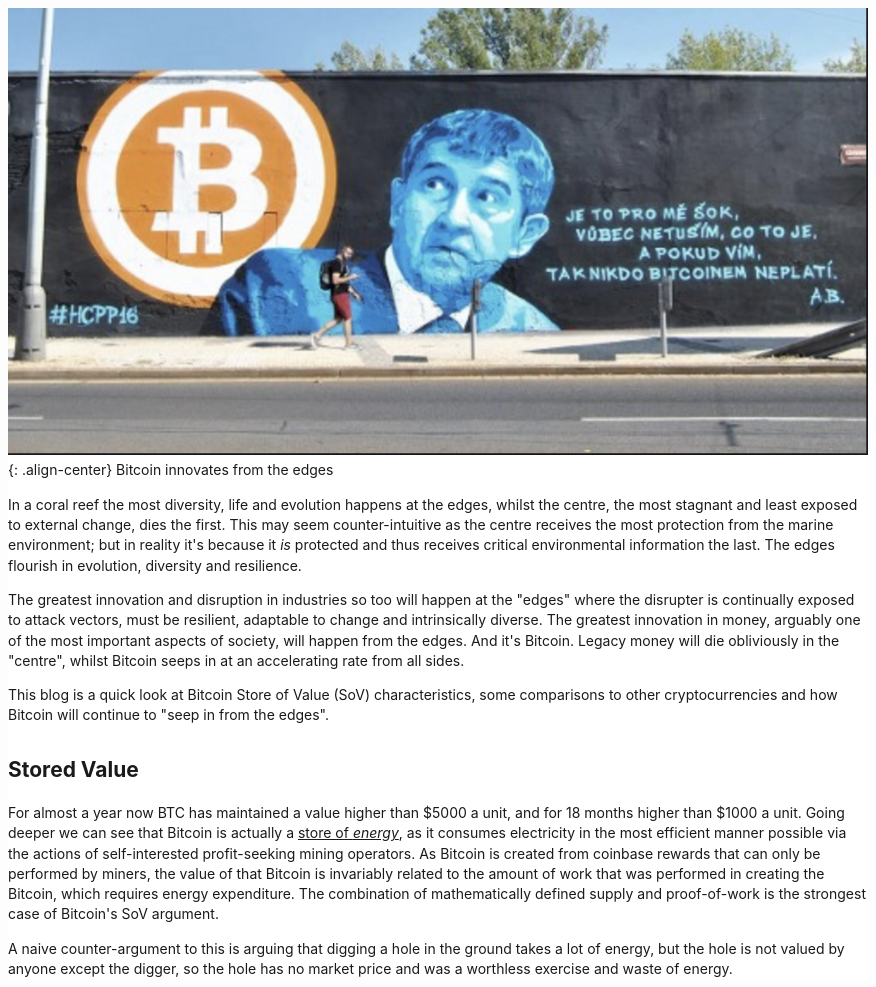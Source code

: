 ![](/assets/images/cy18/cy18q3m9/jp-1.png){: .align-center}
Bitcoin innovates from the edges

In a coral reef the most diversity, life and evolution happens at the edges, whilst the centre, the most stagnant and least exposed to external change, dies the first. This may seem counter-intuitive as the centre receives the most protection from the marine environment; but in reality it's because it *is* protected and thus receives critical environmental information the last. The edges flourish in evolution, diversity and resilience.

The greatest innovation and disruption in industries so too will happen at the "edges" where the disrupter is continually exposed to attack vectors, must be resilient, adaptable to change and intrinsically diverse. The greatest innovation in money, arguably one of the most important aspects of society, will happen from the edges. And it's Bitcoin. Legacy money will die obliviously in the "centre", whilst Bitcoin seeps in at an accelerating rate from all sides.

This blog is a quick look at Bitcoin Store of Value (SoV) characteristics, some comparisons to other cryptocurrencies and how Bitcoin will continue to "seep in from the edges".

## **Stored Value**

For almost a year now BTC has maintained a value higher than $5000 a unit, and for 18 months higher than $1000 a unit. Going deeper we can see that Bitcoin is actually a [store of *energy*](https://medium.com/@jpthor/bitcoin-as-a-store-of-energy-6d850f893bdb?source=user_profile---------2------------------), as it consumes electricity in the most efficient manner possible via the actions of self-interested profit-seeking mining operators. As Bitcoin is created from coinbase rewards that can only be performed by miners, the value of that Bitcoin is invariably related to the amount of work that was performed in creating the Bitcoin, which requires energy expenditure. The combination of mathematically defined supply and proof-of-work is the strongest case of Bitcoin's SoV argument.

A naive counter-argument to this is arguing that digging a hole in the ground takes a lot of energy, but the hole is not valued by anyone except the digger, so the hole has no market price and was a worthless exercise and waste of energy.

